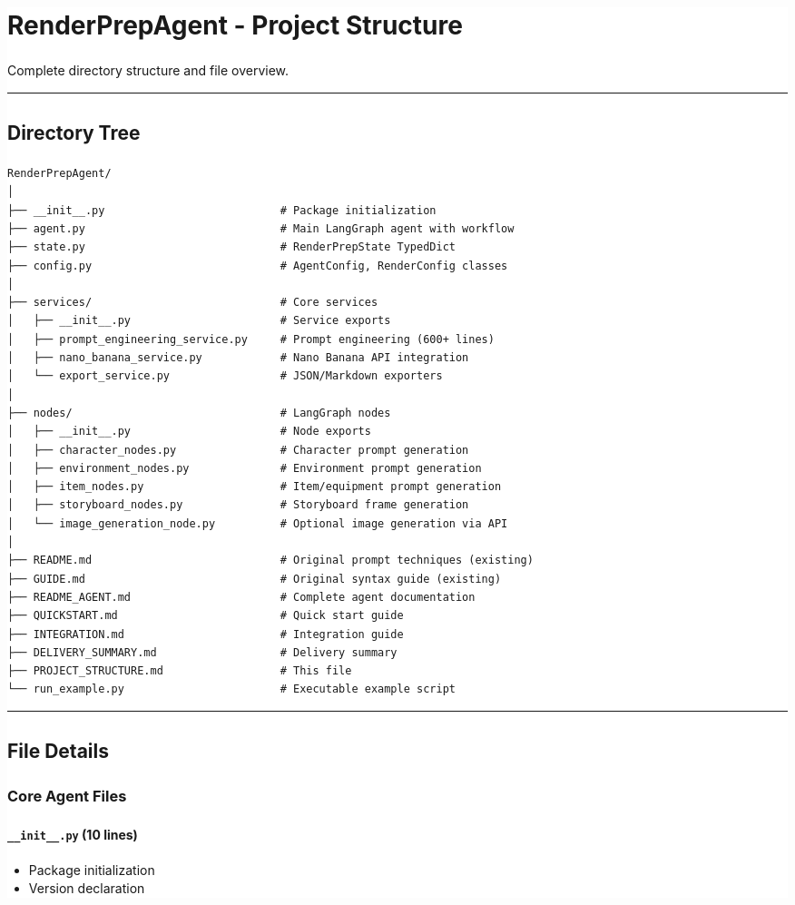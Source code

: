 # RenderPrepAgent - Project Structure

Complete directory structure and file overview.

---

## Directory Tree

```
RenderPrepAgent/
│
├── __init__.py                           # Package initialization
├── agent.py                              # Main LangGraph agent with workflow
├── state.py                              # RenderPrepState TypedDict
├── config.py                             # AgentConfig, RenderConfig classes
│
├── services/                             # Core services
│   ├── __init__.py                       # Service exports
│   ├── prompt_engineering_service.py     # Prompt engineering (600+ lines)
│   ├── nano_banana_service.py            # Nano Banana API integration
│   └── export_service.py                 # JSON/Markdown exporters
│
├── nodes/                                # LangGraph nodes
│   ├── __init__.py                       # Node exports
│   ├── character_nodes.py                # Character prompt generation
│   ├── environment_nodes.py              # Environment prompt generation
│   ├── item_nodes.py                     # Item/equipment prompt generation
│   ├── storyboard_nodes.py               # Storyboard frame generation
│   └── image_generation_node.py          # Optional image generation via API
│
├── README.md                             # Original prompt techniques (existing)
├── GUIDE.md                              # Original syntax guide (existing)
├── README_AGENT.md                       # Complete agent documentation
├── QUICKSTART.md                         # Quick start guide
├── INTEGRATION.md                        # Integration guide
├── DELIVERY_SUMMARY.md                   # Delivery summary
├── PROJECT_STRUCTURE.md                  # This file
└── run_example.py                        # Executable example script
```

---

## File Details

### Core Agent Files

#### `__init__.py` (10 lines)
- Package initialization
- Version declaration
